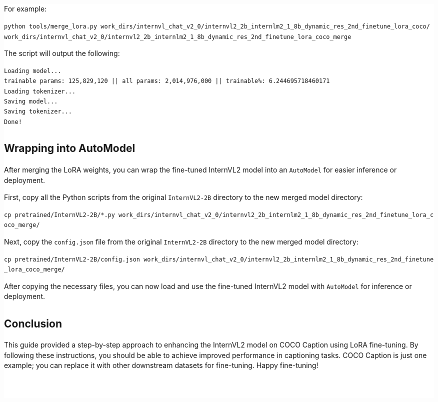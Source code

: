 For example:

```shell
python tools/merge_lora.py work_dirs/internvl_chat_v2_0/internvl2_2b_internlm2_1_8b_dynamic_res_2nd_finetune_lora_coco/ work_dirs/internvl_chat_v2_0/internvl2_2b_internlm2_1_8b_dynamic_res_2nd_finetune_lora_coco_merge
```

The script will output the following:

```shell
Loading model...
trainable params: 125,829,120 || all params: 2,014,976,000 || trainable%: 6.244695718460171
Loading tokenizer...
Saving model...
Saving tokenizer...
Done!
```

## Wrapping into AutoModel

After merging the LoRA weights, you can wrap the fine-tuned InternVL2 model into an `AutoModel` for easier inference or deployment.

First, copy all the Python scripts from the original `InternVL2-2B` directory to the new merged model directory:

```shell
cp pretrained/InternVL2-2B/*.py work_dirs/internvl_chat_v2_0/internvl2_2b_internlm2_1_8b_dynamic_res_2nd_finetune_lora_coco_merge/
```

Next, copy the `config.json` file from the original `InternVL2-2B` directory to the new merged model directory:

```shell
cp pretrained/InternVL2-2B/config.json work_dirs/internvl_chat_v2_0/internvl2_2b_internlm2_1_8b_dynamic_res_2nd_finetune_lora_coco_merge/
```

After copying the necessary files, you can now load and use the fine-tuned InternVL2 model with `AutoModel` for inference or deployment.

## Conclusion

This guide provided a step-by-step approach to enhancing the InternVL2 model on COCO Caption using LoRA fine-tuning. By following these instructions, you should be able to achieve improved performance in captioning tasks. COCO Caption is just one example; you can replace it with other downstream datasets for fine-tuning. Happy fine-tuning!

<br>
<br>
